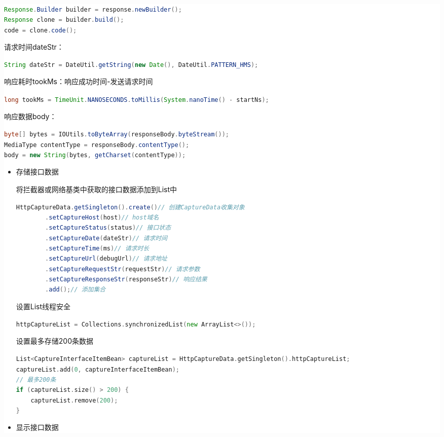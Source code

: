   ```java
  Response.Builder builder = response.newBuilder();
  Response clone = builder.build();
  code = clone.code();
  ```

  请求时间dateStr：

  ```java
  String dateStr = DateUtil.getString(new Date(), DateUtil.PATTERN_HMS);
  ```

  响应耗时tookMs：响应成功时间-发送请求时间

  ```java
  long tookMs = TimeUnit.NANOSECONDS.toMillis(System.nanoTime() - startNs);
  ```

  响应数据body：

  ```java
  byte[] bytes = IOUtils.toByteArray(responseBody.byteStream());
  MediaType contentType = responseBody.contentType();
  body = new String(bytes, getCharset(contentType));
  ```

* 存储接口数据

  将拦截器或网络基类中获取的接口数据添加到List中

  ```java
  HttpCaptureData.getSingleton().create()// 创建CaptureData收集对象
          .setCaptureHost(host)// host域名
          .setCaptureStatus(status)// 接口状态
          .setCaptureDate(dateStr)// 请求时间
          .setCaptureTime(ms)// 请求时长
          .setCaptureUrl(debugUrl)// 请求地址
          .setCaptureRequestStr(requestStr)// 请求参数
          .setCaptureResponseStr(responseStr)// 响应结果
          .add();// 添加集合
  ```

  设置List线程安全

  ```go
  httpCaptureList = Collections.synchronizedList(new ArrayList<>());
  ```

  设置最多存储200条数据

  ```go
  List<CaptureInterfaceItemBean> captureList = HttpCaptureData.getSingleton().httpCaptureList;
  captureList.add(0, captureInterfaceItemBean);
  // 最多200条
  if (captureList.size() > 200) {
      captureList.remove(200);
  }
  ```

* 显示接口数据
